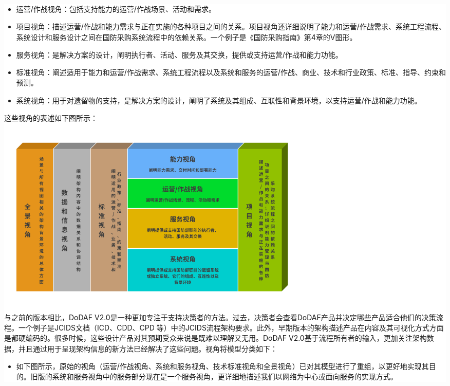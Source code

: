 -   运营/作战视角：包括支持能力的运营/作战场景、活动和需求。

-   项目视角：描述运营/作战和能力需求与正在实施的各种项目之间的关系。项目视角还详细说明了能力和运营/作战需求、系统工程流程、系统设计和服务设计之间在国防采购系统流程中的依赖关系。一个例子是《国防采购指南》第4章的V图形。

-   服务视角：是解决方案的设计，阐明执行者、活动、服务及其交换，提供或支持运营/作战和能力功能。

-   标准视角：阐述适用于能力和运营/作战需求、系统工程流程以及系统和服务的运营/作战、商业、技术和行业政策、标准、指导、约束和预测。

-   系统视角：用于对遗留物的支持，是解决方案的设计，阐明了系统及其组成、互联性和背景环境，以支持运营/作战和能力功能。

这些视角的表述如下图所示：

<img src="/image/image6.png"
style="width:6in;height:3.47917in" />

与之前的版本相比，DoDAF
V2.0是一种更加专注于支持决策者的方法。过去，决策者会查看DoDAF产品并决定哪些产品适合他们的决策流程。一个例子是JCIDS文档（ICD、CDD、CPD
等）中的JCIDS流程架构要求。此外，早期版本的架构描述产品在内容及其可视化方式方面是都硬编码的。很多时候，这些设计产品对其预期受众来说是既难以理解又无用。DoDAF
V2.0基于流程所有者的输入，更加关注架构数据，并且通过用于呈现架构信息的新方法已经解决了这些问题。视角将模型分类如下：

-   如下图所示，原始的视角（运营/作战视角、系统和服务视角、技术标准视角和全景视角）已对其模型进行了重组，以更好地实现其目的。旧版的系统和服务视角中的服务部分现在是一个服务视角，更详细地描述我们以网络为中心或面向服务的实现方式。
